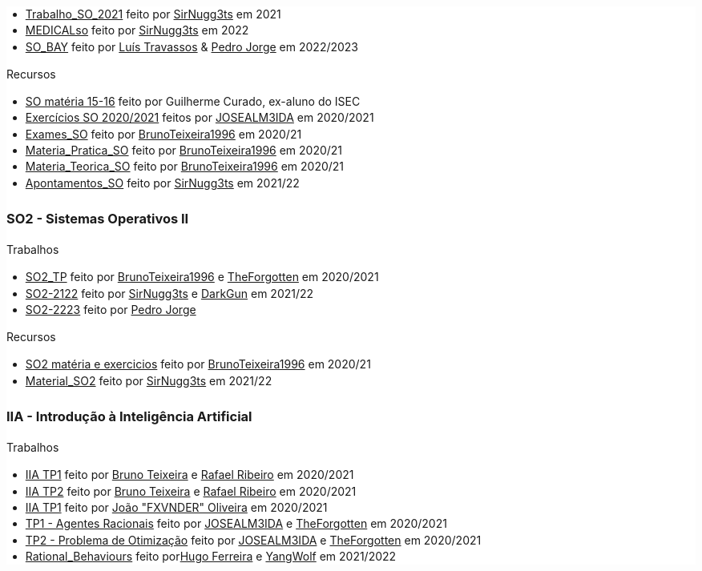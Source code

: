 - [Trabalho_SO_2021](https://github.com/sirNugg3ts/Trabalho_SO_2021) feito por [SirNugg3ts](https://github.com/sirNugg3ts) em 2021
- [MEDICALso](https://github.com/sirNugg3ts/TP_SO_2122) feito por [SirNugg3ts](https://github.com/sirNugg3ts) em 2022
- [SO_BAY](https://github.com/pedrojorge188/SOBay_UNIX) feito por [Luís Travassos](https://github.com/LuisTravassos) & [Pedro Jorge](https://github.com/pedrojorge188) em 2022/2023

Recursos
- [SO matéria 15-16](https://github.com/Bastozzz/Anos15-17/tree/main/SO) feito por Guilherme Curado, ex-aluno do ISEC
- [Exercícios SO 2020/2021](https://github.com/JOSEALM3IDA/isec-material/tree/main/SO-2020/P) feitos por [JOSEALM3IDA](https://github.com/JOSEALM3IDA) em 2020/2021
- [Exames_SO](https://github.com/BrunoTeixeira1996/Apontamentos-ISEC/tree/master/2%C2%BAAno/1%C2%BASemestre/SO/estudo_exame) feito por [BrunoTeixeira1996](https://github.com/BrunoTeixeira1996) em 2020/21
- [Materia_Pratica_SO](https://github.com/BrunoTeixeira1996/Apontamentos-ISEC/blob/master/2%C2%BAAno/1%C2%BASemestre/SO/(SO)%20Pr%C3%A1tica%20-%20WikiNote.pdf) feito por [BrunoTeixeira1996](https://github.com/BrunoTeixeira1996) em 2020/21
- [Materia_Teorica_SO](https://github.com/BrunoTeixeira1996/Apontamentos-ISEC/blob/master/2%C2%BAAno/1%C2%BASemestre/SO/(SO)%20Te%C3%B3rica%20-%20WikiNote.pdf) feito por [BrunoTeixeira1996](https://github.com/BrunoTeixeira1996) em 2020/21
- [Apontamentos_SO](https://github.com/sirNugg3ts/Apontamentos_SO) feito por [SirNugg3ts](https://github.com/sirNugg3ts) em 2021/22


### SO2 - Sistemas Operativos II

Trabalhos

- [SO2_TP](https://github.com/TheForgottened/computer-science-engineering/tree/main/SO2/final-assignment) feito por [BrunoTeixeira1996](https://github.com/BrunoTeixeira1996) e [TheForgotten](https://github.com/TheForgottened) em 2020/2021
- [SO2-2122](https://github.com/sirNugg3ts/so2-2122-tp-m1-DiogoPascoal-2018019825-NunoHonorio-2019126457) feito por [SirNugg3ts](https://github.com/sirNugg3ts) e [DarkGun](https://github.com/DarkGunPT) em 2021/22
- [SO2-2223](https://github.com/pedrojorge188/Frogger-SO2) feito por [Pedro Jorge](https://github.com/pedrojorge188)
  
Recursos

- [SO2 matéria e exercicios](https://github.com/BrunoTeixeira1996/Apontamentos-ISEC/tree/master/2%C2%BAAno/2%C2%BASemestre/SO2) feito por [BrunoTeixeira1996](https://github.com/BrunoTeixeira1996) em 2020/21
- [Material_SO2](https://github.com/sirNugg3ts/Material_SO2) feito por [SirNugg3ts](https://github.com/sirNugg3ts) em 2021/22

### IIA - Introdução à Inteligência Artificial

Trabalhos
- [IIA TP1](https://github.com/BrunoTeixeira1996/Apontamentos-ISEC/tree/master/2%C2%BAAno/1%C2%BASemestre/IIA/TP_1) feito por [Bruno Teixeira](https://github.com/BrunoTeixeira1996) e [Rafael Ribeiro](https://github.com/Tavt-00) em 2020/2021
- [IIA TP2](https://github.com/BrunoTeixeira1996/Apontamentos-ISEC/tree/master/2%C2%BAAno/1%C2%BASemestre/IIA/TP_2) feito por [Bruno Teixeira](https://github.com/BrunoTeixeira1996) e [Rafael Ribeiro](https://github.com/Tavt-00) em 2020/2021
- [IIA TP1](https://github.com/fxvnder/IIA_TrabalhoI) feito por [João "FXVNDER" Oliveira](https://github.com/fxvnder) em 2020/2021
- [TP1 - Agentes Racionais](https://github.com/JOSEALM3IDA/isec-material/tree/main/IIA-2020/Trabalhos/TP1) feito por [JOSEALM3IDA](https://github.com/JOSEALM3IDA) e [TheForgotten](https://github.com/TheForgottened) em 2020/2021
- [TP2 - Problema de Otimização](https://github.com/JOSEALM3IDA/isec-material/tree/main/IIA-2020/Trabalhos/TP2) feito por [JOSEALM3IDA](https://github.com/JOSEALM3IDA) e [TheForgotten](https://github.com/TheForgottened) em 2020/2021
- [Rational_Behaviours](https://github.com/hooper1337/Rational_Behaviours) feito por[Hugo Ferreira](https://github.com/hooper1337) e [YangWolf](https://github.com/xYangWolfx) em 2021/2022